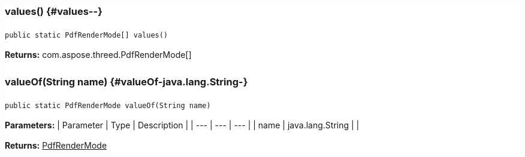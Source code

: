 ### values() {#values--}
```
public static PdfRenderMode[] values()
```




**Returns:**
com.aspose.threed.PdfRenderMode[]
### valueOf(String name) {#valueOf-java.lang.String-}
```
public static PdfRenderMode valueOf(String name)
```




**Parameters:**
| Parameter | Type | Description |
| --- | --- | --- |
| name | java.lang.String |  |

**Returns:**
[PdfRenderMode](../../com.aspose.threed/pdfrendermode)
